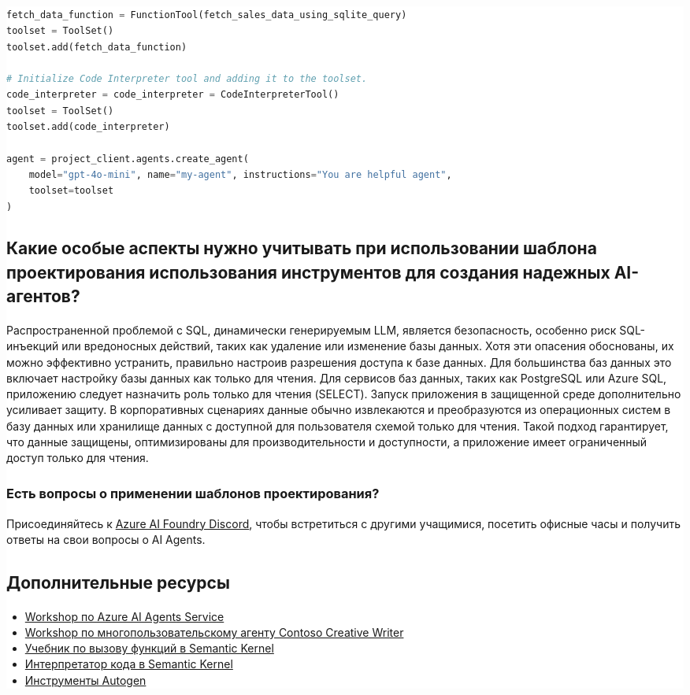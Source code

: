 ```python 
fetch_data_function = FunctionTool(fetch_sales_data_using_sqlite_query)
toolset = ToolSet()
toolset.add(fetch_data_function)

# Initialize Code Interpreter tool and adding it to the toolset. 
code_interpreter = code_interpreter = CodeInterpreterTool()
toolset = ToolSet()
toolset.add(code_interpreter)

agent = project_client.agents.create_agent(
    model="gpt-4o-mini", name="my-agent", instructions="You are helpful agent", 
    toolset=toolset
)
```

## Какие особые аспекты нужно учитывать при использовании шаблона проектирования использования инструментов для создания надежных AI-агентов?

Распространенной проблемой с SQL, динамически генерируемым LLM, является безопасность, особенно риск SQL-инъекций или вредоносных действий, таких как удаление или изменение базы данных. Хотя эти опасения обоснованы, их можно эффективно устранить, правильно настроив разрешения доступа к базе данных. Для большинства баз данных это включает настройку базы данных как только для чтения. Для сервисов баз данных, таких как PostgreSQL или Azure SQL, приложению следует назначить роль только для чтения (SELECT).
Запуск приложения в защищенной среде дополнительно усиливает защиту. В корпоративных сценариях данные обычно извлекаются и преобразуются из операционных систем в базу данных или хранилище данных с доступной для пользователя схемой только для чтения. Такой подход гарантирует, что данные защищены, оптимизированы для производительности и доступности, а приложение имеет ограниченный доступ только для чтения.

### Есть вопросы о применении шаблонов проектирования?

Присоединяйтесь к [Azure AI Foundry Discord](https://aka.ms/ai-agents/discord), чтобы встретиться с другими учащимися, посетить офисные часы и получить ответы на свои вопросы о AI Agents.

## Дополнительные ресурсы

- <a href="https://microsoft.github.io/build-your-first-agent-with-azure-ai-agent-service-workshop/" target="_blank">Workshop по Azure AI Agents Service</a>
- <a href="https://github.com/Azure-Samples/contoso-creative-writer/tree/main/docs/workshop" target="_blank">Workshop по многопользовательскому агенту Contoso Creative Writer</a>
- <a href="https://learn.microsoft.com/semantic-kernel/concepts/ai-services/chat-completion/function-calling/?pivots=programming-language-python#1-serializing-the-functions" target="_blank">Учебник по вызову функций в Semantic Kernel</a>
- <a href="https://github.com/microsoft/semantic-kernel/blob/main/python/samples/getting_started_with_agents/openai_assistant/step3_assistant_tool_code_interpreter.py" target="_blank">Интерпретатор кода в Semantic Kernel</a>
- <a href="https://microsoft.github.io/autogen/dev/user-guide/core-user-guide/components/tools.html" target="_blank">Инструменты Autogen</a>
